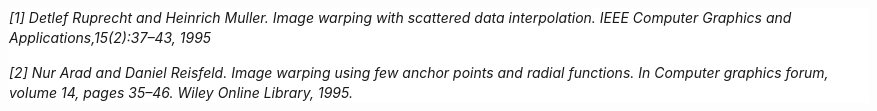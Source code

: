 *[1] Detlef Ruprecht and Heinrich Muller. Image warping with scattered data interpolation. IEEE Computer Graphics and Applications,15(2):37–43, 1995*  

*[2] Nur Arad and Daniel Reisfeld. Image warping using few anchor points and radial functions. In Computer graphics forum, volume 14, pages 35–46. Wiley Online Library, 1995.*